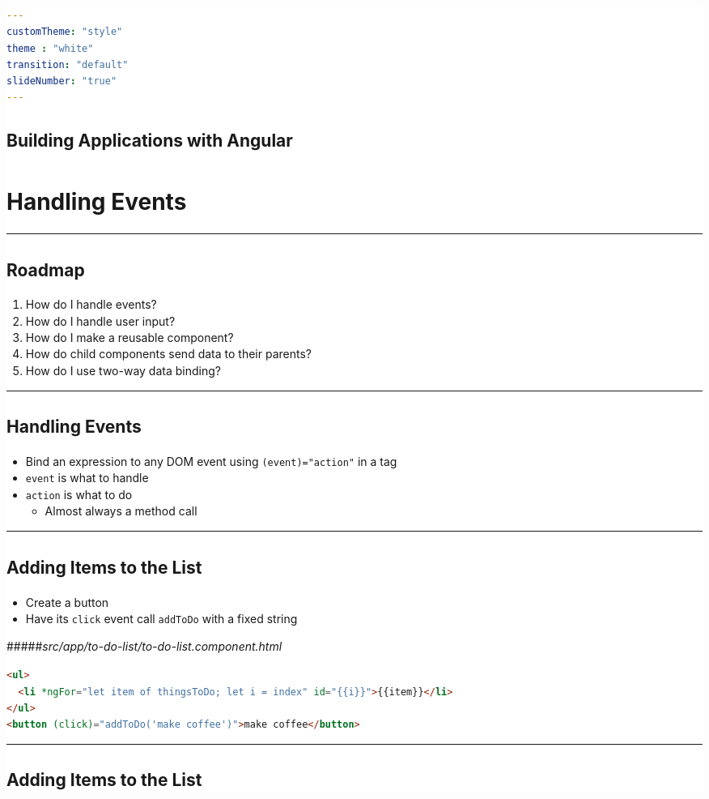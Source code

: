 ```yaml
---
customTheme: "style"
theme : "white"
transition: "default"
slideNumber: "true"
---
```



## Building Applications with Angular

# Handling Events

---

## Roadmap

1. How do I handle events?
1. How do I handle user input?
1. How do I make a reusable component?
1. How do child components send data to their parents?
1. How do I use two-way data binding?

---

## Handling Events

- Bind an expression to any DOM event using `(event)="action"` in a tag
- `event` is what to handle
- `action` is what to do
  - Almost always a method call

---

## Adding Items to the List

- Create a button
- Have its `click` event call `addToDo` with a fixed string

#####_src/app/to-do-list/to-do-list.component.html_
```html
<ul>
  <li *ngFor="let item of thingsToDo; let i = index" id="{{i}}">{{item}}</li>
</ul>
<button (click)="addToDo('make coffee')">make coffee</button>
```

---

## Adding Items to the List
